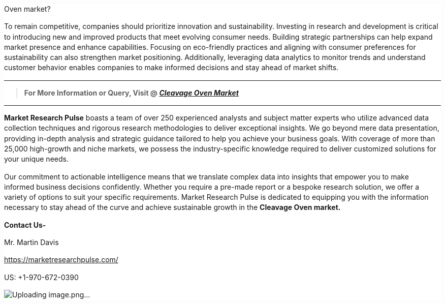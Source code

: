 Oven market?</strong></p><p>To remain competitive, companies should prioritize innovation and sustainability. Investing in research and development is critical to introducing new and improved products that meet evolving consumer needs. Building strategic partnerships can help expand market presence and enhance capabilities. Focusing on eco-friendly practices and aligning with consumer preferences for sustainability can also strengthen market positioning. Additionally, leveraging data analytics to monitor trends and understand customer behavior enables companies to make informed decisions and stay ahead of market shifts.</p><hr /><blockquote><p><strong>For More Information or Query, Visit @&nbsp;<em><a href="https://marketresearchpulse.com/report/95171/cleavage-oven-market?utm_source=Linkedin&utm_medium=0116">Cleavage Oven Market</a></em></strong></p></blockquote><hr /><p><strong>Market Research Pulse</strong> boasts a team of over 250 experienced analysts and subject matter experts who utilize advanced data collection techniques and rigorous research methodologies to deliver exceptional insights. We go beyond mere data presentation, providing in-depth analysis and strategic guidance tailored to help you achieve your business goals. With coverage of more than 25,000 high-growth and niche markets, we possess the industry-specific knowledge required to deliver customized solutions for your unique needs.</p><p>Our commitment to actionable intelligence means that we translate complex data into insights that empower you to make informed business decisions confidently. Whether you require a pre-made report or a bespoke research solution, we offer a variety of options to suit your specific requirements. Market Research Pulse is dedicated to equipping you with the information necessary to stay ahead of the curve and achieve sustainable growth in the <strong>Cleavage Oven market.</strong></p><p><strong>Contact Us-</strong></p><p>Mr. Martin Davis</p><p>https://marketresearchpulse.com/</p><p>US: +1-970-672-0390</p>
![Uploading image.png…]()
